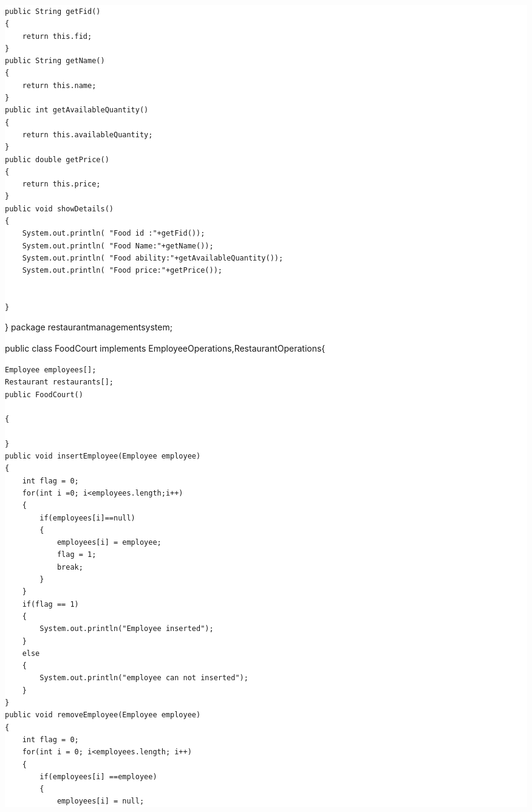 	public String getFid()
	{
		return this.fid;
	}
	public String getName()
	{
		return this.name;
	}
	public int getAvailableQuantity()
	{
		return this.availableQuantity;
	}
	public double getPrice()
	{
		return this.price;
	}
	public void showDetails()
	{
		System.out.println( "Food id :"+getFid());
		System.out.println( "Food Name:"+getName());
		System.out.println( "Food ability:"+getAvailableQuantity());
		System.out.println( "Food price:"+getPrice());
		
		
	}
	
}
package restaurantmanagementsystem;

public class FoodCourt implements EmployeeOperations,RestaurantOperations{
	
	Employee employees[];
	Restaurant restaurants[];
	public FoodCourt()
	
	{
		
	}
	public void insertEmployee(Employee employee)
    {
        int flag = 0;
        for(int i =0; i<employees.length;i++)
        {
            if(employees[i]==null)
            {
                employees[i] = employee;
                flag = 1;
                break;
            }
        }
        if(flag == 1)
        {
            System.out.println("Employee inserted");
        }
        else
        {
            System.out.println("employee can not inserted");
        }
    }
    public void removeEmployee(Employee employee)
    {
        int flag = 0;
        for(int i = 0; i<employees.length; i++)
        {
            if(employees[i] ==employee)
            {
                employees[i] = null;